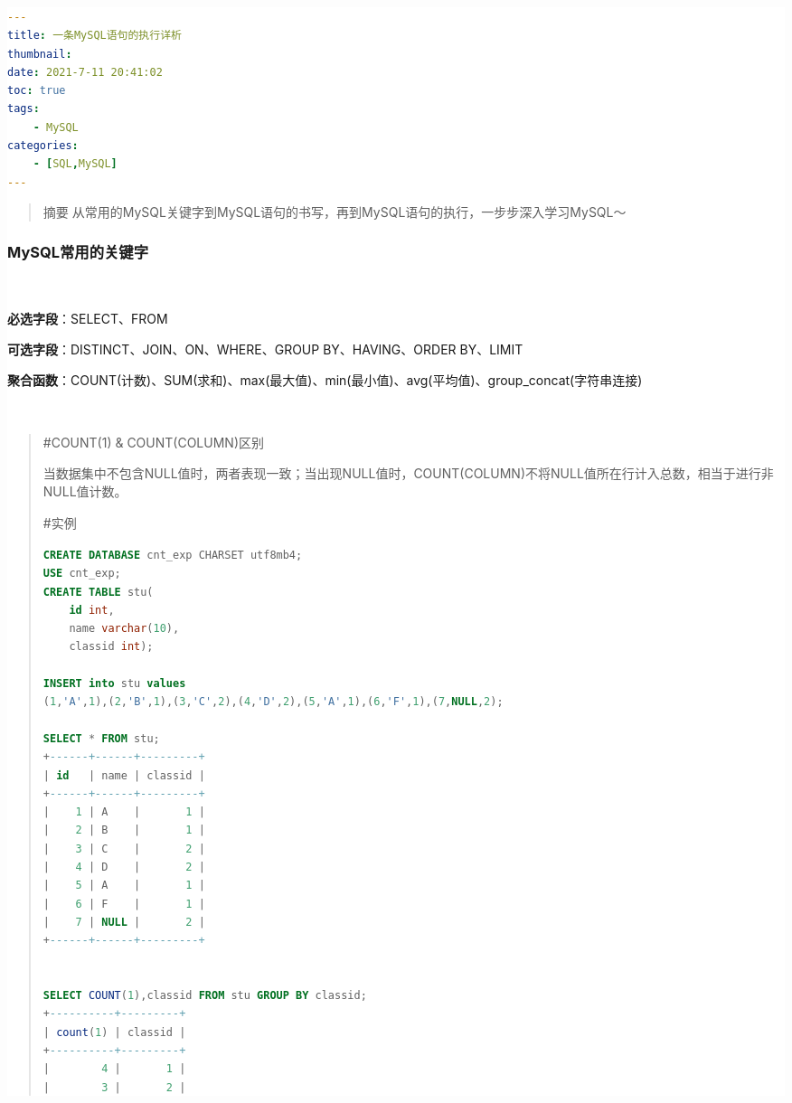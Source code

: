 ```yaml
---
title: 一条MySQL语句的执行详析
thumbnail: 
date: 2021-7-11 20:41:02
toc: true
tags:
    - MySQL
categories:
    - [SQL,MySQL]
---
```


> 摘要
从常用的MySQL关键字到MySQL语句的书写，再到MySQL语句的执行，一步步深入学习MySQL～



### MySQL常用的关键字

</br>

**必选字段**：SELECT、FROM

**可选字段**：DISTINCT、JOIN、ON、WHERE、GROUP BY、HAVING、ORDER BY、LIMIT

**聚合函数**：COUNT(计数)、SUM(求和)、max(最大值)、min(最小值)、avg(平均值)、group_concat(字符串连接)

</br>

> #COUNT(1) & COUNT(COLUMN)区别
>
> 当数据集中不包含NULL值时，两者表现一致；当出现NULL值时，COUNT(COLUMN)不将NULL值所在行计入总数，相当于进行非NULL值计数。
>
> #实例
>
> ```SQL
> CREATE DATABASE cnt_exp CHARSET utf8mb4;
> USE cnt_exp;
> CREATE TABLE stu(
>     id int,
>     name varchar(10),
>     classid int);
>     
> INSERT into stu values 
> (1,'A',1),(2,'B',1),(3,'C',2),(4,'D',2),(5,'A',1),(6,'F',1),(7,NULL,2);
> 
> SELECT * FROM stu;
> +------+------+---------+
> | id   | name | classid |
> +------+------+---------+
> |    1 | A    |       1 |
> |    2 | B    |       1 |
> |    3 | C    |       2 |
> |    4 | D    |       2 |
> |    5 | A    |       1 |
> |    6 | F    |       1 |
> |    7 | NULL |       2 |
> +------+------+---------+
> 
> 
> SELECT COUNT(1),classid FROM stu GROUP BY classid;
> +----------+---------+
> | count(1) | classid |
> +----------+---------+
> |        4 |       1 |
> |        3 |       2 |